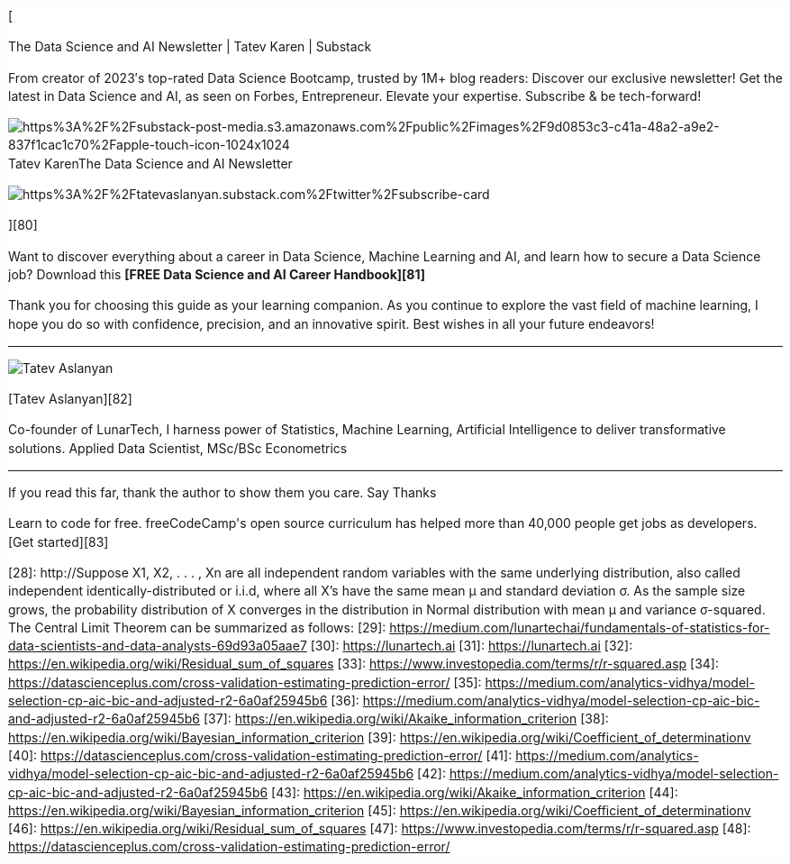[

The Data Science and AI Newsletter | Tatev Karen | Substack

From creator of 2023′s top-rated Data Science Bootcamp, trusted by 1M+ blog readers: Discover our exclusive newsletter! Get the latest in Data Science and AI, as seen on Forbes, Entrepreneur. Elevate your expertise. Subscribe & be tech-forward!

![https%3A%2F%2Fsubstack-post-media.s3.amazonaws.com%2Fpublic%2Fimages%2F9d0853c3-c41a-48a2-a9e2-837f1cac1c70%2Fapple-touch-icon-1024x1024](https://substackcdn.com/image/fetch/f_auto,q_auto:good,fl_progressive:steep/https%3A%2F%2Fsubstack-post-media.s3.amazonaws.com%2Fpublic%2Fimages%2F9d0853c3-c41a-48a2-a9e2-837f1cac1c70%2Fapple-touch-icon-1024x1024.png)Tatev KarenThe Data Science and AI Newsletter

![https%3A%2F%2Ftatevaslanyan.substack.com%2Ftwitter%2Fsubscribe-card](https://substackcdn.com/image/fetch/f_auto,q_auto:best,fl_progressive:steep/https%3A%2F%2Ftatevaslanyan.substack.com%2Ftwitter%2Fsubscribe-card.jpg%3Fv%3D-1189548802%26version%3D9)

][80]

Want to discover everything about a career in Data Science, Machine Learning and AI, and learn how to secure a Data Science job? Download this **[FREE Data Science and AI Career Handbook][81]**

Thank you for choosing this guide as your learning companion. As you continue to explore the vast field of machine learning, I hope you do so with confidence, precision, and an innovative spirit. Best wishes in all your future endeavors!

---

![Tatev Aslanyan](https://www.freecodecamp.org/news/content/images/size/w60/2023/08/Airbrush-AIGC--11-.png)

[Tatev Aslanyan][82]

Co-founder of LunarTech, I harness power of Statistics, Machine Learning, Artificial Intelligence to deliver transformative solutions. Applied Data Scientist, MSc/BSc Econometrics

---

If you read this far, thank the author to show them you care. Say Thanks

Learn to code for free. freeCodeCamp's open source curriculum has helped more than 40,000 people get jobs as developers. [Get started][83]

[1]: /news/tag/machine-learning/
[2]: /news/author/tatevkaren/
[3]: #chapter-1-what-is-machine-learning
[4]: #chapter-2-most-popular-machine-learning-algorithms
[5]: #chapter-3-feature-selection-in-machine-learning
[6]: #chapter-4-resampling-techniques-in-machine-learning
[7]: #chapter-5-optimization-techniques
[8]: #about-the-author-that-s-me-
[9]: https://lunartech.ai
[10]: https://towardsdatascience.com/bias-variance-trade-off-overfitting-regularization-in-machine-learning-d79c6d8f20b4
[11]: https://link-to-article.com/
[12]: https://link-to-handbook.com/
[13]: https://lunartech.ai
[14]: https://www.freecodecamp.org/news/supervised-vs-unsupervised-learning/
[15]: https://pub.towardsai.net/complete-guide-to-linear-regression-86c5eddb7eda
[16]: https://pub.towardsai.net/complete-guide-to-linear-regression-86c5eddb7eda
[17]: https://lunartech.ai
[18]: https://en.wikipedia.org/wiki/Deviance_(statistics)
[19]: https://lunartech.ai
[20]: https://www.freecodecamp.org/news/bayes-rule-explained/
[21]: https://towardsdatascience.com/fundamentals-of-statistics-for-data-scientists-and-data-analysts-69d93a05aae7
[22]: https://towardsdatascience.com/naive-bayes-classifier-81d512f50a7c
[23]: https://towardsdatascience.com/bias-variance-trade-off-overfitting-regularization-in-machine-learning-d79c6d8f20b4
[24]: https://lunartech.ai
[25]: https://lunartech.ai/
[26]: https://www.freecodecamp.org/news/what-is-overfitting-machine-learning/
[27]: https://lunartech.ai
[28]: http://Suppose X1, X2, . . . , Xn are all independent random variables with the same underlying distribution, also called independent identically-distributed or i.i.d, where all X’s have the same mean μ and standard deviation σ. As the sample size grows, the probability distribution of X converges in the distribution in Normal distribution with mean μ and variance σ-squared. The Central Limit Theorem can be summarized as follows:
[29]: https://medium.com/lunartechai/fundamentals-of-statistics-for-data-scientists-and-data-analysts-69d93a05aae7
[30]: https://lunartech.ai
[31]: https://lunartech.ai
[32]: https://en.wikipedia.org/wiki/Residual_sum_of_squares
[33]: https://www.investopedia.com/terms/r/r-squared.asp
[34]: https://datascienceplus.com/cross-validation-estimating-prediction-error/
[35]: https://medium.com/analytics-vidhya/model-selection-cp-aic-bic-and-adjusted-r2-6a0af25945b6
[36]: https://medium.com/analytics-vidhya/model-selection-cp-aic-bic-and-adjusted-r2-6a0af25945b6
[37]: https://en.wikipedia.org/wiki/Akaike_information_criterion
[38]: https://en.wikipedia.org/wiki/Bayesian_information_criterion
[39]: https://en.wikipedia.org/wiki/Coefficient_of_determinationv
[40]: https://datascienceplus.com/cross-validation-estimating-prediction-error/
[41]: https://medium.com/analytics-vidhya/model-selection-cp-aic-bic-and-adjusted-r2-6a0af25945b6
[42]: https://medium.com/analytics-vidhya/model-selection-cp-aic-bic-and-adjusted-r2-6a0af25945b6
[43]: https://en.wikipedia.org/wiki/Akaike_information_criterion
[44]: https://en.wikipedia.org/wiki/Bayesian_information_criterion
[45]: https://en.wikipedia.org/wiki/Coefficient_of_determinationv
[46]: https://en.wikipedia.org/wiki/Residual_sum_of_squares
[47]: https://www.investopedia.com/terms/r/r-squared.asp
[48]: https://datascienceplus.com/cross-validation-estimating-prediction-error/
